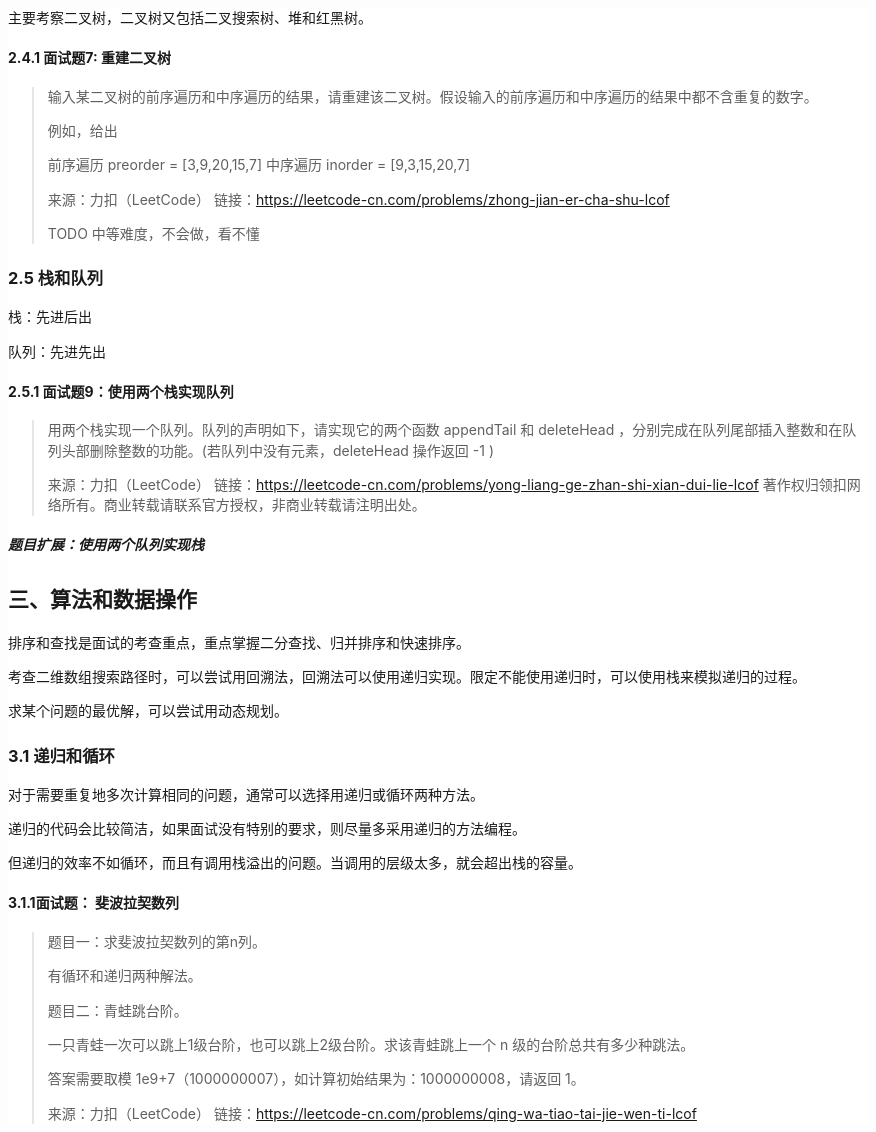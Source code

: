 主要考察二叉树，二叉树又包括二叉搜索树、堆和红黑树。

####  2.4.1 面试题7: 重建二叉树

> 输入某二叉树的前序遍历和中序遍历的结果，请重建该二叉树。假设输入的前序遍历和中序遍历的结果中都不含重复的数字。
>
> 例如，给出
>
> 前序遍历 preorder = [3,9,20,15,7]
> 中序遍历 inorder = [9,3,15,20,7]
>
> 来源：力扣（LeetCode）
> 链接：https://leetcode-cn.com/problems/zhong-jian-er-cha-shu-lcof
>
> TODO 中等难度，不会做，看不懂

### 2.5 栈和队列

栈：先进后出

队列：先进先出

#### 2.5.1 面试题9：使用两个栈实现队列

> 用两个栈实现一个队列。队列的声明如下，请实现它的两个函数 appendTail 和 deleteHead ，分别完成在队列尾部插入整数和在队列头部删除整数的功能。(若队列中没有元素，deleteHead 操作返回 -1 )
>
> 来源：力扣（LeetCode）
> 链接：https://leetcode-cn.com/problems/yong-liang-ge-zhan-shi-xian-dui-lie-lcof
> 著作权归领扣网络所有。商业转载请联系官方授权，非商业转载请注明出处。

##### 题目扩展：使用两个队列实现栈

## 三、算法和数据操作

排序和查找是面试的考查重点，重点掌握二分查找、归并排序和快速排序。

考查二维数组搜索路径时，可以尝试用回溯法，回溯法可以使用递归实现。限定不能使用递归时，可以使用栈来模拟递归的过程。

求某个问题的最优解，可以尝试用动态规划。

### 3.1 递归和循环

对于需要重复地多次计算相同的问题，通常可以选择用递归或循环两种方法。

递归的代码会比较简洁，如果面试没有特别的要求，则尽量多采用递归的方法编程。

但递归的效率不如循环，而且有调用栈溢出的问题。当调用的层级太多，就会超出栈的容量。

#### 3.1.1面试题： 斐波拉契数列

> 题目一：求斐波拉契数列的第n列。
>
> 有循环和递归两种解法。
>
> 题目二：青蛙跳台阶。
>
> 一只青蛙一次可以跳上1级台阶，也可以跳上2级台阶。求该青蛙跳上一个 n 级的台阶总共有多少种跳法。
>
> 答案需要取模 1e9+7（1000000007），如计算初始结果为：1000000008，请返回 1。
>
> 来源：力扣（LeetCode）
> 链接：https://leetcode-cn.com/problems/qing-wa-tiao-tai-jie-wen-ti-lcof
